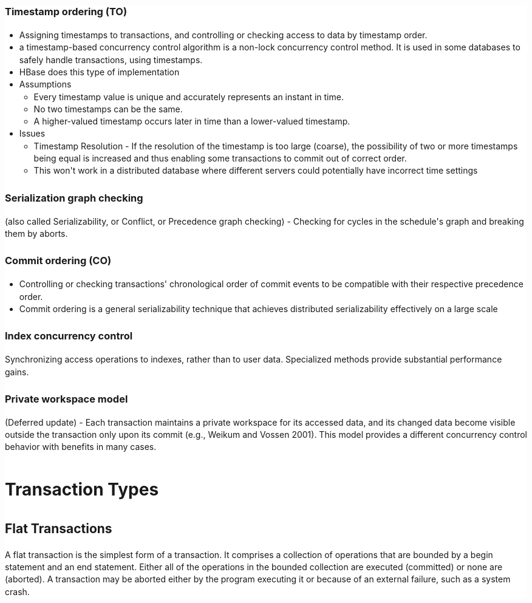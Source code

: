 
### Timestamp ordering (TO)

* Assigning timestamps to transactions, and controlling or checking access to data by timestamp order.
* a timestamp-based concurrency control algorithm is a non-lock concurrency control method. It is used in some databases to safely handle transactions, using timestamps.
* HBase does this type of implementation
* Assumptions
  * Every timestamp value is unique and accurately represents an instant in time.
  * No two timestamps can be the same.
  * A higher-valued timestamp occurs later in time than a lower-valued timestamp.
* Issues
  * Timestamp Resolution - If the resolution of the timestamp is too large (coarse), the possibility of two or more timestamps being equal is increased and thus enabling some transactions to commit out of correct order.
  * This won't work in a distributed database where different servers could potentially have incorrect time settings

### Serialization graph checking

(also called Serializability, or Conflict, or Precedence graph checking) - Checking for cycles in the schedule's graph and breaking them by aborts.

### Commit ordering (CO)

* Controlling or checking transactions' chronological order of commit events to be compatible with their respective precedence order.
* Commit ordering is a general serializability technique that achieves distributed serializability effectively on a large scale

### Index concurrency control

Synchronizing access operations to indexes, rather than to user data. Specialized methods provide substantial performance gains.

### Private workspace model

(Deferred update) - Each transaction maintains a private workspace for its accessed data, and its changed data become visible outside the transaction only upon its commit (e.g., Weikum and Vossen 2001). This model provides a different concurrency control behavior with benefits in many cases.


# Transaction Types

## Flat Transactions

A flat transaction is the simplest form of a transaction. It comprises a collection of operations that are bounded by a begin statement and an end statement. Either all of the operations in the bounded collection are executed (committed) or none are (aborted). A transaction may be aborted either by the program executing it or because of an external failure, such as a system crash.
